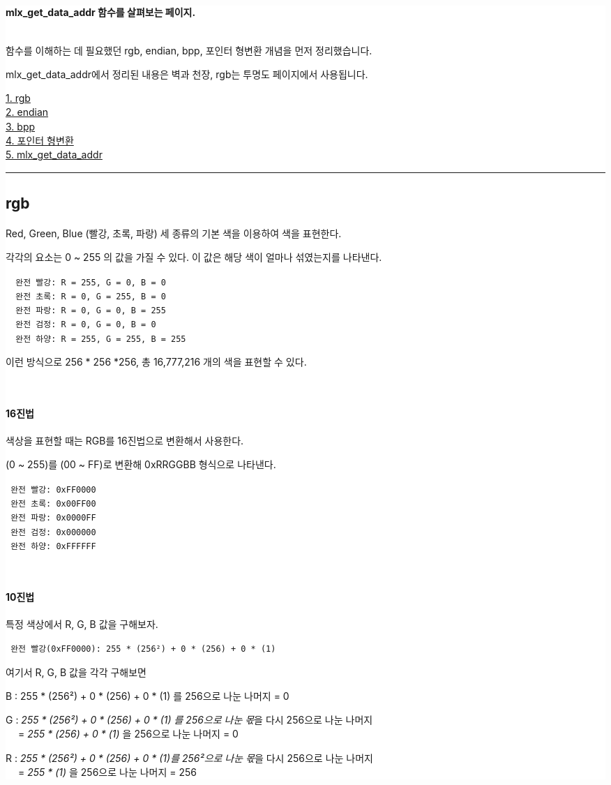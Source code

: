 **mlx_get_data_addr 함수를 살펴보는 페이지.**<br /><br />

함수를 이해하는 데 필요했던 rgb, endian, bpp, 포인터 형변환 개념을 먼저 정리했습니다.

mlx_get_data_addr에서 정리된 내용은 벽과 천장, rgb는 투명도 페이지에서 사용됩니다.

[1. rgb](#rgb)</br>
[2. endian](#endian)</br>
[3. bpp](#bpp)</br>
[4. 포인터 형변환](#포인터-형변환)</br>
[5. mlx_get_data_addr](#mlx-get-data-addr)

---

## **rgb**

Red, Green, Blue (빨강, 초록, 파랑) 세 종류의 기본 색을 이용하여 색을 표현한다.

각각의 요소는 0 ~ 255 의 값을 가질 수 있다. 이 값은 해당 색이 얼마나 섞였는지를 나타낸다.

      완전 빨강: R = 255, G = 0, B = 0
      완전 초록: R = 0, G = 255, B = 0
      완전 파랑: R = 0, G = 0, B = 255
      완전 검정: R = 0, G = 0, B = 0
      완전 하양: R = 255, G = 255, B = 255

이런 방식으로 256 * 256 *256, 총 16,777,216 개의 색을 표현할 수 있다.

<br/>

#### **16진법**

색상을 표현할 때는 RGB를 16진법으로 변환해서 사용한다.

(0 ~ 255)를 (00 ~ FF)로 변환해 0xRRGGBB 형식으로 나타낸다.

     완전 빨강: 0xFF0000
     완전 초록: 0x00FF00
     완전 파랑: 0x0000FF
     완전 검정: 0x000000
     완전 하양: 0xFFFFFF

<br/>

#### **10진법**

특정 색상에서 R, G, B 값을 구해보자.

     완전 빨강(0xFF0000): 255 * (256²) + 0 * (256) + 0 * (1)

여기서 R, G, B 값을 각각 구해보면 <br/>

B : 255 \* (256²) + 0 \* (256) + 0 \* (1) 를 256으로 나눈 나머지 = 0 <br/>

G : *255 \* (256²) + 0 \* (256) + 0 \* (1) 를 256으로 나눈 몫*을 다시 256으로 나눈 나머지 <br/>
　 = *255 \* (256) + 0 \* (1)* 을 256으로 나눈 나머지 = 0 <br/>

R : *255 \* (256²) + 0 \* (256) + 0 \* (1)를 256²으로 나눈 몫*을 다시 256으로 나눈 나머지 <br/>
　 = *255 \* (1)* 을 256으로 나눈 나머지 = 256

